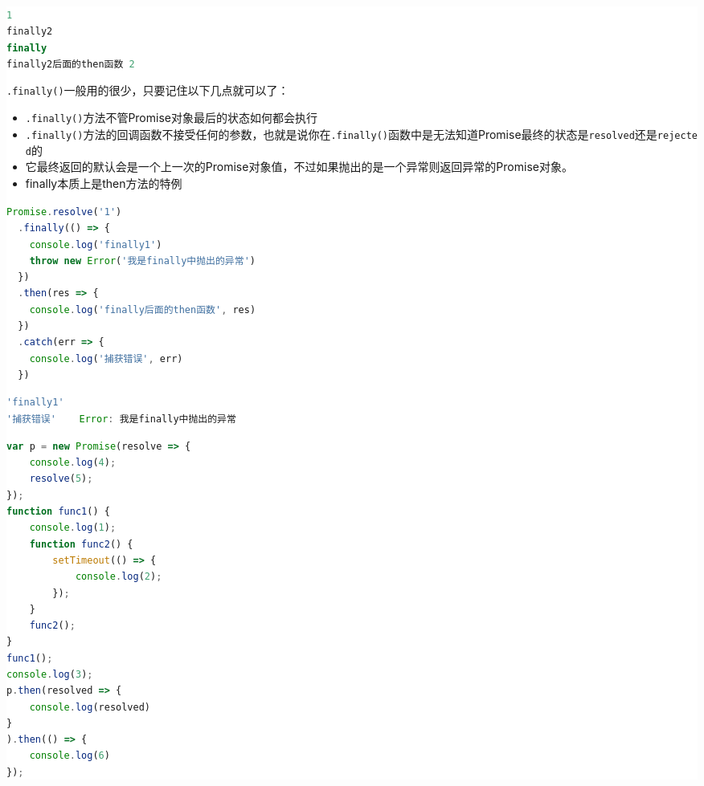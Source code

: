 ```js
1
finally2
finally
finally2后面的then函数 2
```

`.finally()`一般用的很少，只要记住以下几点就可以了：

-   `.finally()`方法不管Promise对象最后的状态如何都会执行
-   `.finally()`方法的回调函数不接受任何的参数，也就是说你在`.finally()`函数中是无法知道Promise最终的状态是`resolved`还是`rejected`的
-   它最终返回的默认会是一个上一次的Promise对象值，不过如果抛出的是一个异常则返回异常的Promise对象。
-   finally本质上是then方法的特例

```js
Promise.resolve('1')
  .finally(() => {
    console.log('finally1')
    throw new Error('我是finally中抛出的异常')
  })
  .then(res => {
    console.log('finally后面的then函数', res)
  })
  .catch(err => {
    console.log('捕获错误', err)
  })
```

```js
'finally1'  
'捕获错误'    Error: 我是finally中抛出的异常
```









```js
var p = new Promise(resolve => {
	console.log(4);
	resolve(5);
});
function func1() {
	console.log(1);
	function func2() {
		setTimeout(() => {
			console.log(2);
		});
	}
	func2();
}
func1();
console.log(3);
p.then(resolved => {
	console.log(resolved)
}
).then(() => {
	console.log(6)
});
```
